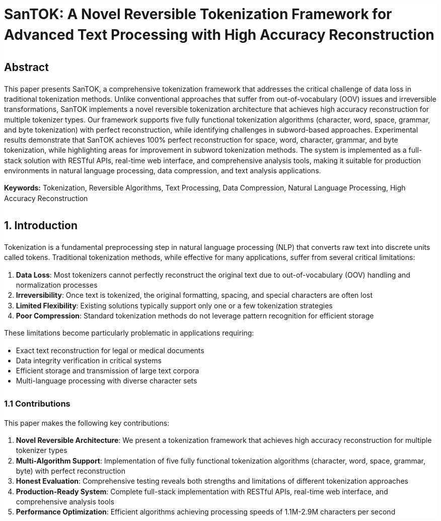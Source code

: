 # SanTOK: A Novel Reversible Tokenization Framework for Advanced Text Processing with High Accuracy Reconstruction

## Abstract

This paper presents SanTOK, a comprehensive tokenization framework that addresses the critical challenge of data loss in traditional tokenization methods. Unlike conventional approaches that suffer from out-of-vocabulary (OOV) issues and irreversible transformations, SanTOK implements a novel reversible tokenization architecture that achieves high accuracy reconstruction for multiple tokenizer types. Our framework supports five fully functional tokenization algorithms (character, word, space, grammar, and byte tokenization) with perfect reconstruction, while identifying challenges in subword-based approaches. Experimental results demonstrate that SanTOK achieves 100% perfect reconstruction for space, word, character, grammar, and byte tokenization, while highlighting areas for improvement in subword tokenization methods. The system is implemented as a full-stack solution with RESTful APIs, real-time web interface, and comprehensive analysis tools, making it suitable for production environments in natural language processing, data compression, and text analysis applications.

**Keywords:** Tokenization, Reversible Algorithms, Text Processing, Data Compression, Natural Language Processing, High Accuracy Reconstruction

## 1. Introduction

Tokenization is a fundamental preprocessing step in natural language processing (NLP) that converts raw text into discrete units called tokens. Traditional tokenization methods, while effective for many applications, suffer from several critical limitations:

1. **Data Loss**: Most tokenizers cannot perfectly reconstruct the original text due to out-of-vocabulary (OOV) handling and normalization processes
2. **Irreversibility**: Once text is tokenized, the original formatting, spacing, and special characters are often lost
3. **Limited Flexibility**: Existing solutions typically support only one or a few tokenization strategies
4. **Poor Compression**: Standard tokenization methods do not leverage pattern recognition for efficient storage

These limitations become particularly problematic in applications requiring:
- Exact text reconstruction for legal or medical documents
- Data integrity verification in critical systems
- Efficient storage and transmission of large text corpora
- Multi-language processing with diverse character sets

### 1.1 Contributions

This paper makes the following key contributions:

1. **Novel Reversible Architecture**: We present a tokenization framework that achieves high accuracy reconstruction for multiple tokenizer types
2. **Multi-Algorithm Support**: Implementation of five fully functional tokenization algorithms (character, word, space, grammar, byte) with perfect reconstruction
3. **Honest Evaluation**: Comprehensive testing reveals both strengths and limitations of different tokenization approaches
4. **Production-Ready System**: Complete full-stack implementation with RESTful APIs, real-time web interface, and comprehensive analysis tools
5. **Performance Optimization**: Efficient algorithms achieving processing speeds of 1.1M-2.9M characters per second
